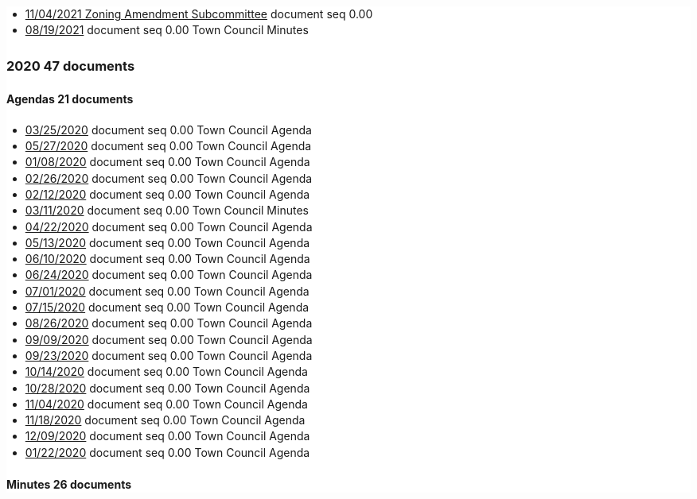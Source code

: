  *  [11/04/2021 Zoning Amendment Subcommittee](https://www.hooksett.org/Documents/Government/Town%20Council/Agendas%20&%20Minutes/2021/town_council_zoning_authority_charter_amendment_subcommittee_meeting_11.4.2021.pdf)  document seq   0.00 
 *  [08/19/2021](https://www.hooksett.org/Documents/Government/Town%20Council/Agendas%20&%20Minutes/2021/Zoning%20Authority%208.19.21.pdf)  document seq   0.00 Town Council Minutes 

### 2020 47 documents

#### Agendas 21 documents

 *  [03/25/2020](https://www.hooksett.org/Documents/Government/Town%20Council/Agendas%20&%20Minutes/2020/tc_agenda_3.25.2020.pdf)  document seq   0.00 Town Council Agenda 
 *  [05/27/2020](https://www.hooksett.org/Documents/Government/Town%20Council/Agendas%20&%20Minutes/2020/tc_agenda_packet_05.27.2020.pdf)  document seq   0.00 Town Council Agenda 
 *  [01/08/2020](https://www.hooksett.org/Documents/Government/Town%20Council/Agendas%20&%20Minutes/2020/tc_agenda_packet_010820.pdf)  document seq   0.00 Town Council Agenda 
 *  [02/26/2020](https://www.hooksett.org/Documents/Government/Town%20Council/Agendas%20&%20Minutes/2020/tc_agenda_packet_022620.pdf)  document seq   0.00 Town Council Agenda 
 *  [02/12/2020](https://www.hooksett.org/Documents/Government/Town%20Council/Agendas%20&%20Minutes/2020/tc_agenda_packet_02122020.pdf)  document seq   0.00 Town Council Agenda 
 *  [03/11/2020](https://www.hooksett.org/Documents/Government/Town%20Council/Agendas%20&%20Minutes/2020/tc_agenda_packet_03112020.pdf)  document seq   0.00 Town Council Minutes 
 *  [04/22/2020](https://www.hooksett.org/Documents/Government/Town%20Council/Agendas%20&%20Minutes/2020/tc_agenda_packet_04222020.pdf)  document seq   0.00 Town Council Agenda 
 *  [05/13/2020](https://www.hooksett.org/Documents/Government/Town%20Council/Agendas%20&%20Minutes/2020/tc_agenda_packet_05132020.pdf)  document seq   0.00 Town Council Agenda 
 *  [06/10/2020](https://www.hooksett.org/Documents/Government/Town%20Council/Agendas%20&%20Minutes/2020/tc_agenda_packet_06102020.pdf)  document seq   0.00 Town Council Agenda 
 *  [06/24/2020](https://www.hooksett.org/Documents/Government/Town%20Council/Agendas%20&%20Minutes/2020/tc_agenda_packet_06242020.pdf)  document seq   0.00 Town Council Agenda 
 *  [07/01/2020](https://www.hooksett.org/Documents/Government/Town%20Council/Agendas%20&%20Minutes/2020/tc_agenda_packet_07012020.pdf)  document seq   0.00 Town Council Agenda 
 *  [07/15/2020](https://www.hooksett.org/Documents/Government/Town%20Council/Agendas%20&%20Minutes/2020/tc_agenda_packet_07152020-1.pdf)  document seq   0.00 Town Council Agenda 
 *  [08/26/2020](https://www.hooksett.org/Documents/Government/Town%20Council/Agendas%20&%20Minutes/2020/tc_agenda_packet_08262020.pdf)  document seq   0.00 Town Council Agenda 
 *  [09/09/2020](https://www.hooksett.org/Documents/Government/Town%20Council/Agendas%20&%20Minutes/2020/tc_agenda_packet_09092020.pdf)  document seq   0.00 Town Council Agenda 
 *  [09/23/2020](https://www.hooksett.org/Documents/Government/Town%20Council/Agendas%20&%20Minutes/2020/tc_agenda_packet_09232020.pdf)  document seq   0.00 Town Council Agenda 
 *  [10/14/2020](https://www.hooksett.org/Documents/Government/Town%20Council/Agendas%20&%20Minutes/2020/tc_agenda_packet_10142020_-_1.pdf)  document seq   0.00 Town Council Agenda 
 *  [10/28/2020](https://www.hooksett.org/Documents/Government/Town%20Council/Agendas%20&%20Minutes/2020/tc_agenda_packet_10282020.pdf)  document seq   0.00 Town Council Agenda 
 *  [11/04/2020](https://www.hooksett.org/Documents/Government/Town%20Council/Agendas%20&%20Minutes/2020/tc_agenda_packet_11042020.pdf)  document seq   0.00 Town Council Agenda 
 *  [11/18/2020](https://www.hooksett.org/Documents/Government/Town%20Council/Agendas%20&%20Minutes/2020/tc_agenda_packet_11182020.pdf)  document seq   0.00 Town Council Agenda 
 *  [12/09/2020](https://www.hooksett.org/Documents/Government/Town%20Council/Agendas%20&%20Minutes/2020/tc_agenda_packet_12092020.pdf)  document seq   0.00 Town Council Agenda 
 *  [01/22/2020](https://www.hooksett.org/Documents/Government/Town%20Council/Agendas%20&%20Minutes/2020/updated_tc_agenda_01222020.pdf)  document seq   0.00 Town Council Agenda 

#### Minutes 26 documents

